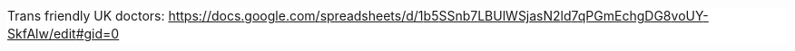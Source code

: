 Trans friendly UK doctors: [https](https://docs.google.com/spreadsheets/d/1b5SSnb7LBUlWSjasN2ld7qPGmEchgDG8voUY-SkfAlw/edit#gid=0)[://](https://docs.google.com/spreadsheets/d/1b5SSnb7LBUlWSjasN2ld7qPGmEchgDG8voUY-SkfAlw/edit#gid=0)[docs](https://docs.google.com/spreadsheets/d/1b5SSnb7LBUlWSjasN2ld7qPGmEchgDG8voUY-SkfAlw/edit#gid=0)[.](https://docs.google.com/spreadsheets/d/1b5SSnb7LBUlWSjasN2ld7qPGmEchgDG8voUY-SkfAlw/edit#gid=0)[google](https://docs.google.com/spreadsheets/d/1b5SSnb7LBUlWSjasN2ld7qPGmEchgDG8voUY-SkfAlw/edit#gid=0)[.](https://docs.google.com/spreadsheets/d/1b5SSnb7LBUlWSjasN2ld7qPGmEchgDG8voUY-SkfAlw/edit#gid=0)[com](https://docs.google.com/spreadsheets/d/1b5SSnb7LBUlWSjasN2ld7qPGmEchgDG8voUY-SkfAlw/edit#gid=0)[/](https://docs.google.com/spreadsheets/d/1b5SSnb7LBUlWSjasN2ld7qPGmEchgDG8voUY-SkfAlw/edit#gid=0)[spreadsheets](https://docs.google.com/spreadsheets/d/1b5SSnb7LBUlWSjasN2ld7qPGmEchgDG8voUY-SkfAlw/edit#gid=0)[/](https://docs.google.com/spreadsheets/d/1b5SSnb7LBUlWSjasN2ld7qPGmEchgDG8voUY-SkfAlw/edit#gid=0)[d](https://docs.google.com/spreadsheets/d/1b5SSnb7LBUlWSjasN2ld7qPGmEchgDG8voUY-SkfAlw/edit#gid=0)[/1](https://docs.google.com/spreadsheets/d/1b5SSnb7LBUlWSjasN2ld7qPGmEchgDG8voUY-SkfAlw/edit#gid=0)[b](https://docs.google.com/spreadsheets/d/1b5SSnb7LBUlWSjasN2ld7qPGmEchgDG8voUY-SkfAlw/edit#gid=0)[5](https://docs.google.com/spreadsheets/d/1b5SSnb7LBUlWSjasN2ld7qPGmEchgDG8voUY-SkfAlw/edit#gid=0)[SSnb](https://docs.google.com/spreadsheets/d/1b5SSnb7LBUlWSjasN2ld7qPGmEchgDG8voUY-SkfAlw/edit#gid=0)[7](https://docs.google.com/spreadsheets/d/1b5SSnb7LBUlWSjasN2ld7qPGmEchgDG8voUY-SkfAlw/edit#gid=0)[LBUlWSjasN](https://docs.google.com/spreadsheets/d/1b5SSnb7LBUlWSjasN2ld7qPGmEchgDG8voUY-SkfAlw/edit#gid=0)[2](https://docs.google.com/spreadsheets/d/1b5SSnb7LBUlWSjasN2ld7qPGmEchgDG8voUY-SkfAlw/edit#gid=0)[ld](https://docs.google.com/spreadsheets/d/1b5SSnb7LBUlWSjasN2ld7qPGmEchgDG8voUY-SkfAlw/edit#gid=0)[7](https://docs.google.com/spreadsheets/d/1b5SSnb7LBUlWSjasN2ld7qPGmEchgDG8voUY-SkfAlw/edit#gid=0)[qPGmEchgDG](https://docs.google.com/spreadsheets/d/1b5SSnb7LBUlWSjasN2ld7qPGmEchgDG8voUY-SkfAlw/edit#gid=0)[8](https://docs.google.com/spreadsheets/d/1b5SSnb7LBUlWSjasN2ld7qPGmEchgDG8voUY-SkfAlw/edit#gid=0)[voUY](https://docs.google.com/spreadsheets/d/1b5SSnb7LBUlWSjasN2ld7qPGmEchgDG8voUY-SkfAlw/edit#gid=0)[-](https://docs.google.com/spreadsheets/d/1b5SSnb7LBUlWSjasN2ld7qPGmEchgDG8voUY-SkfAlw/edit#gid=0)[SkfAlw](https://docs.google.com/spreadsheets/d/1b5SSnb7LBUlWSjasN2ld7qPGmEchgDG8voUY-SkfAlw/edit#gid=0)[/](https://docs.google.com/spreadsheets/d/1b5SSnb7LBUlWSjasN2ld7qPGmEchgDG8voUY-SkfAlw/edit#gid=0)[edit](https://docs.google.com/spreadsheets/d/1b5SSnb7LBUlWSjasN2ld7qPGmEchgDG8voUY-SkfAlw/edit#gid=0)[#](https://docs.google.com/spreadsheets/d/1b5SSnb7LBUlWSjasN2ld7qPGmEchgDG8voUY-SkfAlw/edit#gid=0)[gid](https://docs.google.com/spreadsheets/d/1b5SSnb7LBUlWSjasN2ld7qPGmEchgDG8voUY-SkfAlw/edit#gid=0)[=0](https://docs.google.com/spreadsheets/d/1b5SSnb7LBUlWSjasN2ld7qPGmEchgDG8voUY-SkfAlw/edit#gid=0)

